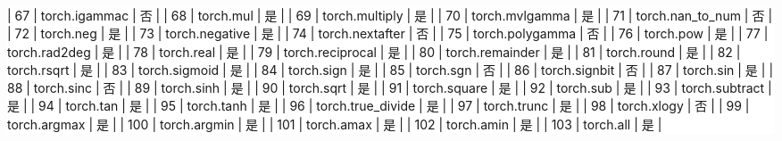| 67   | torch.igammac                          | 否                                                           |
| 68   | torch.mul                              | 是                                                           |
| 69   | torch.multiply                         | 是                                                           |
| 70   | torch.mvlgamma                         | 是                                                           |
| 71   | torch.nan_to_num                       | 否                                                           |
| 72   | torch.neg                              | 是                                                           |
| 73   | torch.negative                         | 是                                                           |
| 74   | torch.nextafter                        | 否                                                           |
| 75   | torch.polygamma                        | 否                                                           |
| 76   | torch.pow                              | 是                                                           |
| 77   | torch.rad2deg                          | 是                                                           |
| 78   | torch.real                             | 是                                                           |
| 79   | torch.reciprocal                       | 是                                                           |
| 80   | torch.remainder                        | 是                                                           |
| 81   | torch.round                            | 是                                                           |
| 82   | torch.rsqrt                            | 是                                                           |
| 83   | torch.sigmoid                          | 是                                                           |
| 84   | torch.sign                             | 是                                                           |
| 85   | torch.sgn                              | 否                                                           |
| 86   | torch.signbit                          | 否                                                           |
| 87   | torch.sin                              | 是                                                           |
| 88   | torch.sinc                             | 否                                                           |
| 89   | torch.sinh                             | 是                                                           |
| 90   | torch.sqrt                             | 是                                                           |
| 91   | torch.square                           | 是                                                           |
| 92   | torch.sub                              | 是                                                           |
| 93   | torch.subtract                         | 是                                                           |
| 94   | torch.tan                              | 是                                                           |
| 95   | torch.tanh                             | 是                                                           |
| 96   | torch.true_divide                      | 是                                                           |
| 97   | torch.trunc                            | 是                                                           |
| 98   | torch.xlogy                            | 否                                                           |
| 99   | torch.argmax                           | 是                                                           |
| 100  | torch.argmin                           | 是                                                           |
| 101  | torch.amax                             | 是                                                           |
| 102  | torch.amin                             | 是                                                           |
| 103  | torch.all                              | 是                                                           |